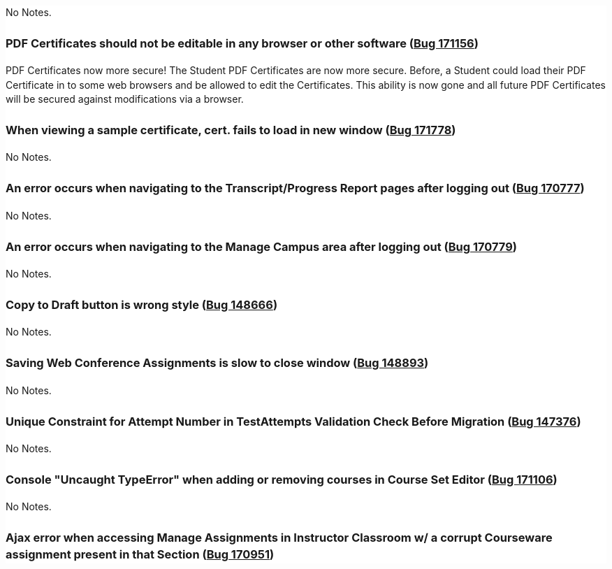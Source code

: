 No Notes.

### PDF Certificates should not be editable in any browser or other software ([Bug 171156](https://darwin-global.fogbugz.com/f/cases/171156))

PDF Certificates now more secure! The Student PDF Certificates are now more secure. Before, a Student could load their PDF Certificate in to some web browsers and be allowed to edit the Certificates. This ability is now gone and all future PDF Certificates will be secured against modifications via a browser.

### When viewing a sample certificate, cert. fails to load in new window ([Bug 171778](https://darwin-global.fogbugz.com/f/cases/171778))

No Notes.

### An error occurs when navigating to the Transcript/Progress Report pages after logging out ([Bug 170777](https://darwin-global.fogbugz.com/f/cases/170777))

No Notes.

### An error occurs when navigating to the Manage Campus area after logging out ([Bug 170779](https://darwin-global.fogbugz.com/f/cases/170779))

No Notes.

### Copy to Draft button is wrong style ([Bug 148666](https://darwin-global.fogbugz.com/f/cases/148666))

No Notes.

### Saving Web Conference Assignments is slow to close window ([Bug 148893](https://darwin-global.fogbugz.com/f/cases/148893))

No Notes.

### Unique Constraint for Attempt Number in TestAttempts Validation Check Before Migration ([Bug 147376](https://darwin-global.fogbugz.com/f/cases/147376))

No Notes.

### Console "Uncaught TypeError" when adding or removing courses in Course Set Editor ([Bug 171106](https://darwin-global.fogbugz.com/f/cases/171106))

No Notes.

### Ajax error when accessing Manage Assignments in Instructor Classroom w/ a corrupt Courseware assignment present in that Section ([Bug 170951](https://darwin-global.fogbugz.com/f/cases/170951))
